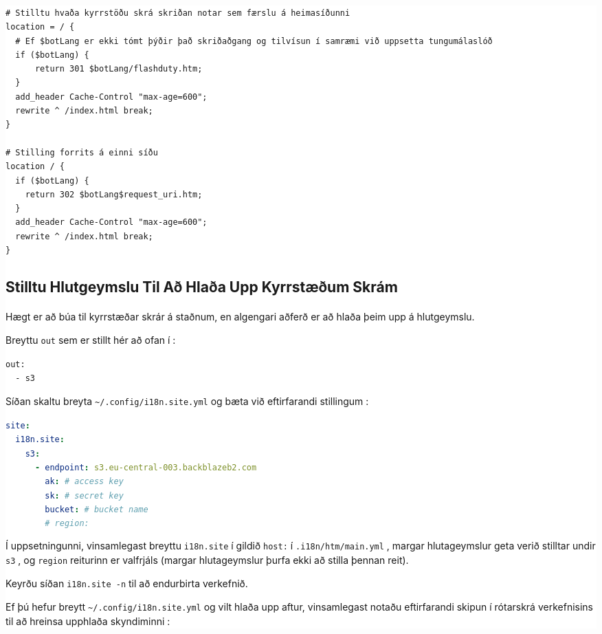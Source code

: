 ```i18n
# Stilltu hvaða kyrrstöðu skrá skriðan notar sem færslu á heimasíðunni
location = / {
  # Ef $botLang er ekki tómt þýðir það skriðaðgang og tilvísun í samræmi við uppsetta tungumálaslóð
  if ($botLang) {
      return 301 $botLang/flashduty.htm;
  }
  add_header Cache-Control "max-age=600";
  rewrite ^ /index.html break;
}

# Stilling forrits á einni síðu
location / {
  if ($botLang) {
    return 302 $botLang$request_uri.htm;
  }
  add_header Cache-Control "max-age=600";
  rewrite ^ /index.html break;
}
```


## Stilltu Hlutgeymslu Til Að Hlaða Upp Kyrrstæðum Skrám

Hægt er að búa til kyrrstæðar skrár á staðnum, en algengari aðferð er að hlaða þeim upp á hlutgeymslu.

Breyttu `out` sem er stillt hér að ofan í :

```
out:
  - s3
```

Síðan skaltu breyta `~/.config/i18n.site.yml` og bæta við eftirfarandi stillingum :

```yml
site:
  i18n.site:
    s3:
      - endpoint: s3.eu-central-003.backblazeb2.com
        ak: # access key
        sk: # secret key
        bucket: # bucket name
        # region:
```

Í uppsetningunni, vinsamlegast breyttu `i18n.site` í gildið `host:` í `.i18n/htm/main.yml` , margar hlutageymslur geta verið stilltar undir `s3` , og `region` reiturinn er valfrjáls (margar hlutageymslur þurfa ekki að stilla þennan reit).

Keyrðu síðan `i18n.site -n` til að endurbirta verkefnið.

Ef þú hefur breytt `~/.config/i18n.site.yml` og vilt hlaða upp aftur, vinsamlegast notaðu eftirfarandi skipun í rótarskrá verkefnisins til að hreinsa upphlaða skyndiminni :
